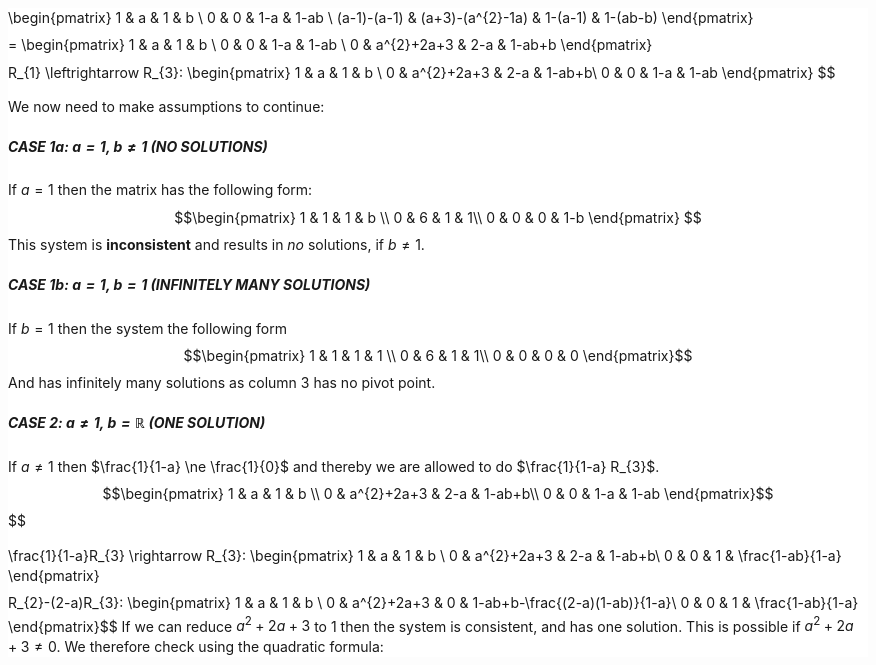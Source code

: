 \begin{pmatrix} 
1 & a & 1 & b \\ 
0 & 0 & 1-a & 1-ab \\ 
(a-1)-(a-1) & (a+3)-(a^{2}-1a) & 1-(a-1) & 1-(ab-b)
\end{pmatrix}$$
$$= 
\begin{pmatrix} 
1 & a & 1 & b \\ 
0 & 0 & 1-a & 1-ab \\ 
0 & a^{2}+2a+3 & 2-a & 1-ab+b
\end{pmatrix}$$
$$R_{1} \leftrightarrow R_{3}:
\begin{pmatrix} 
1 & a & 1 & b \\ 
0 & a^{2}+2a+3 & 2-a & 1-ab+b\\ 
0 & 0 & 1-a & 1-ab 
\end{pmatrix}
$$

We now need to make assumptions to continue:
##### CASE 1a: $a = 1$, $b \ne 1$ (**NO SOLUTIONS**) 
If $a=1$ then the matrix has the following form:
$$\begin{pmatrix} 
1 & 1 & 1 & b \\ 
0 & 6 & 1 & 1\\ 
0 & 0 & 0 & 1-b 
\end{pmatrix}
$$
This system is **inconsistent** and results in *no* solutions, if $b \ne 1$.

##### CASE 1b: $a = 1$, $b = 1$ (INFINITELY MANY SOLUTIONS) 
If $b = 1$ then the system the following form
$$\begin{pmatrix} 
1 & 1 & 1 & 1 \\ 
0 & 6 & 1 & 1\\ 
0 & 0 & 0 & 0 
\end{pmatrix}$$
And has infinitely many solutions as column 3 has no pivot point.

##### CASE 2: $a \ne 1$, $b = \mathbb{R}$ (ONE SOLUTION)
If $a \ne 1$ then $\frac{1}{1-a} \ne \frac{1}{0}$ and thereby we are allowed to do $\frac{1}{1-a} R_{3}$.
$$\begin{pmatrix} 
1 & a & 1 & b \\ 
0 & a^{2}+2a+3 & 2-a & 1-ab+b\\ 
0 & 0 & 1-a & 1-ab 
\end{pmatrix}$$
$$

\frac{1}{1-a}R_{3} \rightarrow R_{3}:
\begin{pmatrix} 
1 & a & 1 & b \\ 
0 & a^{2}+2a+3 & 2-a & 1-ab+b\\ 
0 & 0 & 1 & \frac{1-ab}{1-a} 
\end{pmatrix}
$$
$$R_{2}-(2-a)R_{3}:
\begin{pmatrix} 
1 & a & 1 & b \\ 
0 & a^{2}+2a+3 & 0 & 1-ab+b-\frac{(2-a)(1-ab)}{1-a}\\ 
0 & 0 & 1 & \frac{1-ab}{1-a} 
\end{pmatrix}$$
If we can reduce $a^{2}+2a+3$ to $1$ then the system is consistent, and has one solution. This is possible if $a^{2}+2a+3 \ne 0$. We therefore check using the quadratic formula: